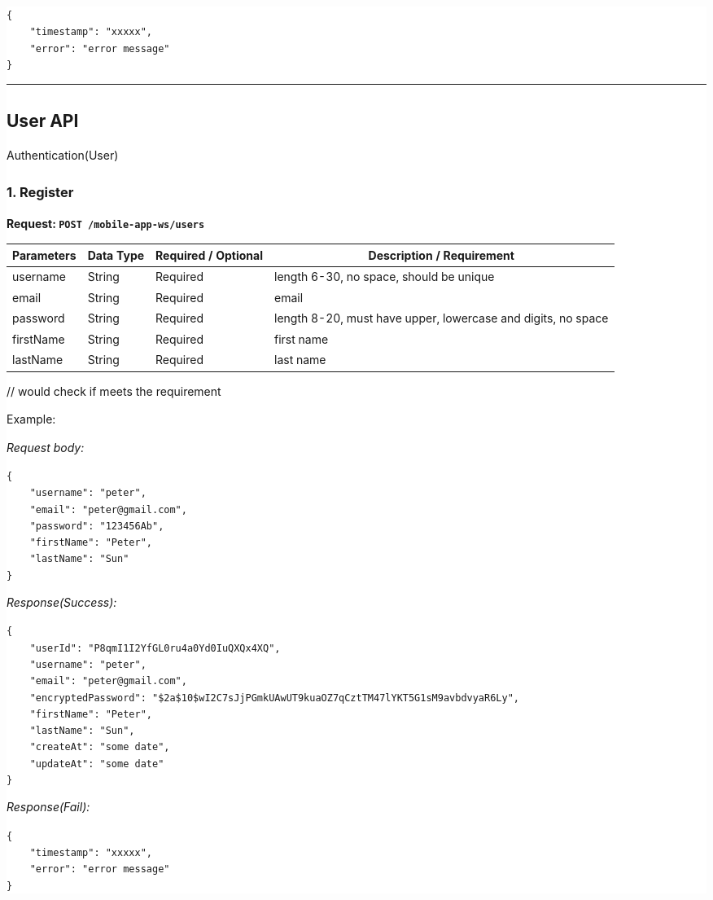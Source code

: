     {
        "timestamp": "xxxxx",
        "error": "error message"
    }



------

## User API

Authentication(User)

### 1. Register <a name="register"></a>

**Request:	`POST /mobile-app-ws/users`**

Parameters   | Data Type     | Required / Optional | Description / Requirement
------------ | ------------- | ------------------- | -------------------------
username     | String        | Required            | length 6-30, no space, should be unique
email        | String        | Required            | email
password     | String        | Required            | length 8-20, must have upper, lowercase and digits, no space
firstName    | String        | Required            | first name
lastName     | String        | Required            | last name

// would check if meets the requirement

Example:

*Request body:*

    {
        "username": "peter",
        "email": "peter@gmail.com",
        "password": "123456Ab",
        "firstName": "Peter",
        "lastName": "Sun"
    }

*Response(Success):*

    {
        "userId": "P8qmI1I2YfGL0ru4a0Yd0IuQXQx4XQ",
        "username": "peter",
        "email": "peter@gmail.com",
        "encryptedPassword": "$2a$10$wI2C7sJjPGmkUAwUT9kuaOZ7qCztTM47lYKT5G1sM9avbdvyaR6Ly",
        "firstName": "Peter",
        "lastName": "Sun",
        "createAt": "some date",
        "updateAt": "some date"
    }

*Response(Fail):*

    {
        "timestamp": "xxxxx",
        "error": "error message"
    }
